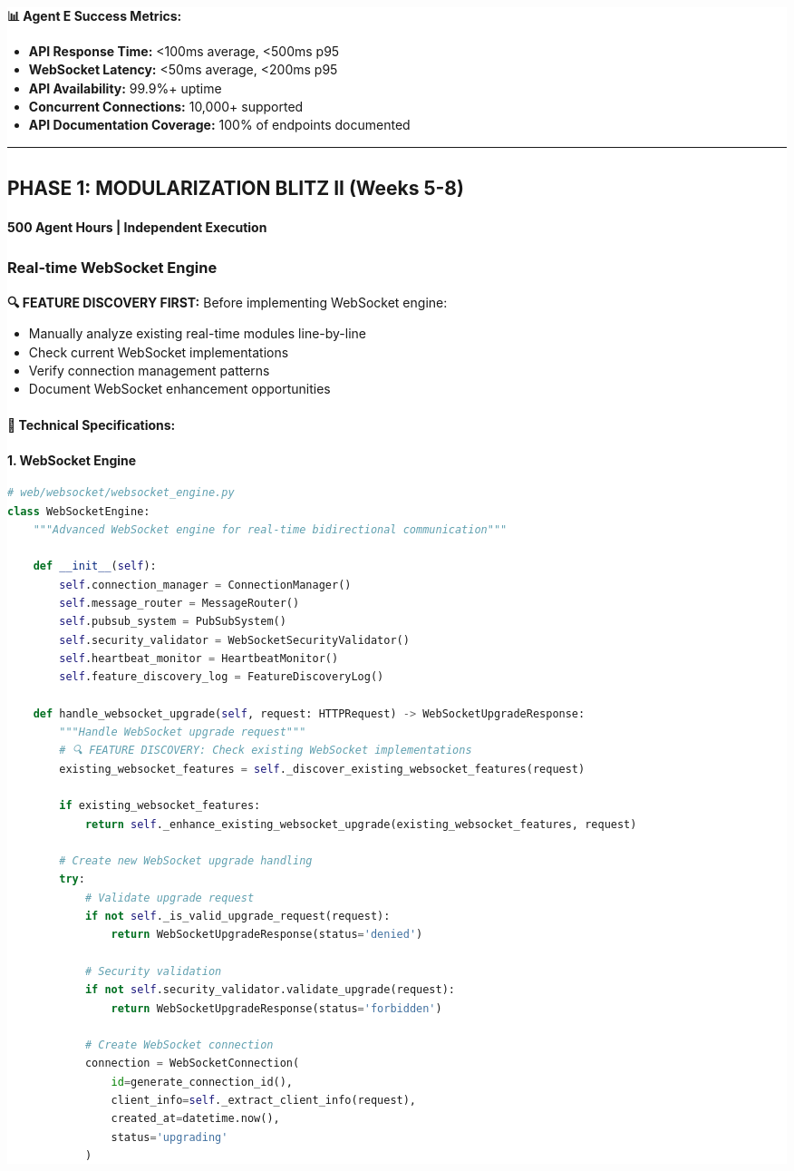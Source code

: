 ```python
```

#### **📊 Agent E Success Metrics:**
- **API Response Time:** <100ms average, <500ms p95
- **WebSocket Latency:** <50ms average, <200ms p95
- **API Availability:** 99.9%+ uptime
- **Concurrent Connections:** 10,000+ supported
- **API Documentation Coverage:** 100% of endpoints documented

---

## **PHASE 1: MODULARIZATION BLITZ II (Weeks 5-8)**
**500 Agent Hours | Independent Execution**

### **Real-time WebSocket Engine**
**🔍 FEATURE DISCOVERY FIRST:** Before implementing WebSocket engine:
- Manually analyze existing real-time modules line-by-line
- Check current WebSocket implementations
- Verify connection management patterns
- Document WebSocket enhancement opportunities

#### **🔧 Technical Specifications:**

**1. WebSocket Engine**
```python
# web/websocket/websocket_engine.py
class WebSocketEngine:
    """Advanced WebSocket engine for real-time bidirectional communication"""

    def __init__(self):
        self.connection_manager = ConnectionManager()
        self.message_router = MessageRouter()
        self.pubsub_system = PubSubSystem()
        self.security_validator = WebSocketSecurityValidator()
        self.heartbeat_monitor = HeartbeatMonitor()
        self.feature_discovery_log = FeatureDiscoveryLog()

    def handle_websocket_upgrade(self, request: HTTPRequest) -> WebSocketUpgradeResponse:
        """Handle WebSocket upgrade request"""
        # 🔍 FEATURE DISCOVERY: Check existing WebSocket implementations
        existing_websocket_features = self._discover_existing_websocket_features(request)

        if existing_websocket_features:
            return self._enhance_existing_websocket_upgrade(existing_websocket_features, request)

        # Create new WebSocket upgrade handling
        try:
            # Validate upgrade request
            if not self._is_valid_upgrade_request(request):
                return WebSocketUpgradeResponse(status='denied')

            # Security validation
            if not self.security_validator.validate_upgrade(request):
                return WebSocketUpgradeResponse(status='forbidden')

            # Create WebSocket connection
            connection = WebSocketConnection(
                id=generate_connection_id(),
                client_info=self._extract_client_info(request),
                created_at=datetime.now(),
                status='upgrading'
            )

```